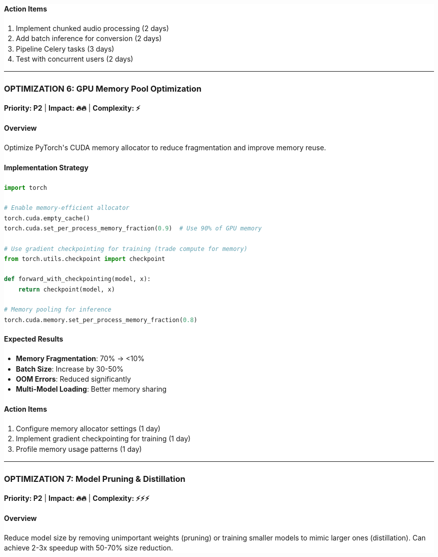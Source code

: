 #### Action Items
1. Implement chunked audio processing (2 days)
2. Add batch inference for conversion (2 days)
3. Pipeline Celery tasks (3 days)
4. Test with concurrent users (2 days)

---

### OPTIMIZATION 6: GPU Memory Pool Optimization
**Priority: P2** | **Impact: 🔥🔥** | **Complexity: ⚡**

#### Overview
Optimize PyTorch's CUDA memory allocator to reduce fragmentation and improve memory reuse.

#### Implementation Strategy
```python
import torch

# Enable memory-efficient allocator
torch.cuda.empty_cache()
torch.cuda.set_per_process_memory_fraction(0.9)  # Use 90% of GPU memory

# Use gradient checkpointing for training (trade compute for memory)
from torch.utils.checkpoint import checkpoint

def forward_with_checkpointing(model, x):
    return checkpoint(model, x)

# Memory pooling for inference
torch.cuda.memory.set_per_process_memory_fraction(0.8)
```

#### Expected Results
- **Memory Fragmentation**: 70% → <10%
- **Batch Size**: Increase by 30-50%
- **OOM Errors**: Reduced significantly
- **Multi-Model Loading**: Better memory sharing

#### Action Items
1. Configure memory allocator settings (1 day)
2. Implement gradient checkpointing for training (1 day)
3. Profile memory usage patterns (1 day)

---

### OPTIMIZATION 7: Model Pruning & Distillation
**Priority: P2** | **Impact: 🔥🔥** | **Complexity: ⚡⚡⚡**

#### Overview
Reduce model size by removing unimportant weights (pruning) or training smaller models to mimic larger ones (distillation). Can achieve 2-3x speedup with 50-70% size reduction.
